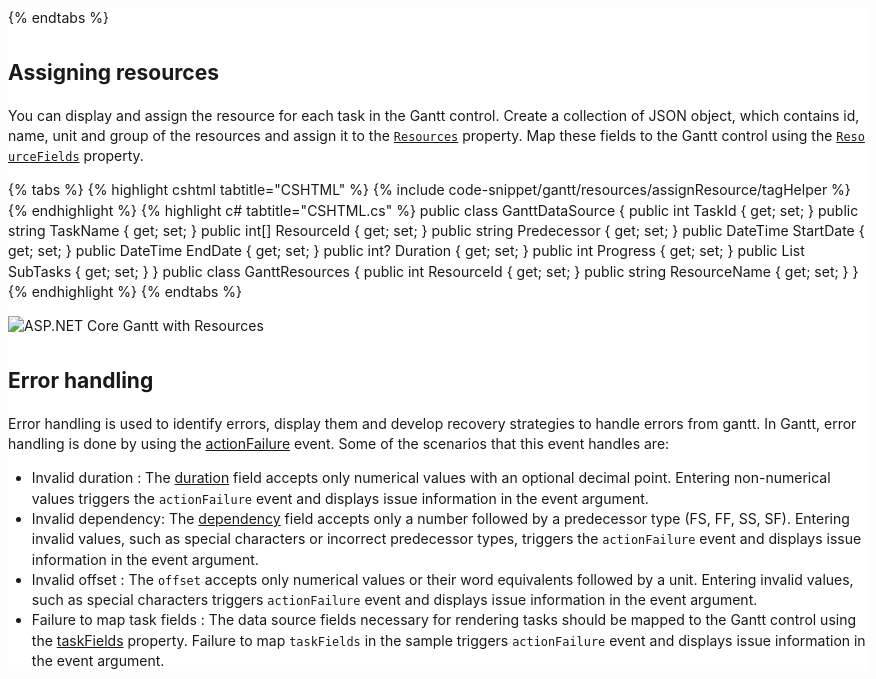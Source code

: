 {% endtabs %}

## Assigning resources

You can display and assign the resource for each task in the Gantt control. Create a collection of JSON object, which contains id, name, unit and group of the resources and assign it to the [`Resources`](https://help.syncfusion.com/cr/aspnetcore-js2/Syncfusion.EJ2.Gantt.Gantt.html#Syncfusion_EJ2_Gantt_Gantt_Resources) property. Map these fields to the Gantt control using the [`ResourceFields`](https://help.syncfusion.com/cr/aspnetcore-js2/Syncfusion.EJ2.Gantt.Gantt.html#Syncfusion_EJ2_Gantt_Gantt_ResourceFields) property.

{% tabs %}
{% highlight cshtml tabtitle="CSHTML" %}
{% include code-snippet/gantt/resources/assignResource/tagHelper %}
{% endhighlight %}
{% highlight c# tabtitle="CSHTML.cs" %}
public class GanttDataSource
{
    public int TaskId { get; set; }
    public string TaskName { get; set; }
    public int[] ResourceId { get; set; }
    public string Predecessor { get; set; }
    public DateTime StartDate { get; set; }
    public DateTime EndDate { get; set; }
    public int? Duration { get; set; }
    public int Progress { get; set; }
    public List<GanttDataSource> SubTasks { get; set; }
}
public class GanttResources
{
    public int ResourceId { get; set; }
    public string ResourceName { get; set; }
}
{% endhighlight %}
{% endtabs %}

![ASP.NET Core Gantt with Resources](./images/gantt-resources.png)

## Error handling

Error handling is used to identify errors, display them and develop recovery strategies to handle errors from gantt. In Gantt, error handling is done by using the [actionFailure](https://help.syncfusion.com/cr/aspnetcore-js2/Syncfusion.EJ2.Gantt.Gantt.html#Syncfusion_EJ2_Gantt_Gantt_ActionFailure) event. Some of the scenarios that this event handles are:
* Invalid duration : The [duration](https://help.syncfusion.com/cr/aspnetcore-js2/Syncfusion.EJ2.Gantt.GanttTaskFields.html#Syncfusion_EJ2_Gantt_GanttTaskFields_Duration) field accepts only numerical values with an optional decimal point. Entering non-numerical values triggers the `actionFailure` event and displays issue information in the event argument.
* Invalid dependency: The [dependency](https://help.syncfusion.com/cr/aspnetcore-js2/Syncfusion.EJ2.Gantt.GanttTaskFields.html#Syncfusion_EJ2_Gantt_GanttTaskFields_Dependency) field accepts only a number followed by a predecessor type (FS, FF, SS, SF).  Entering invalid values, such as special characters or incorrect predecessor types, triggers the `actionFailure` event and displays issue information in the event argument.
* Invalid offset : The `offset` accepts only numerical values or their word equivalents followed by a unit. Entering invalid values, such as special characters triggers `actionFailure` event and displays issue information in the event argument.
* Failure to map task fields : The data source fields necessary for rendering tasks should be mapped to the Gantt control using the [taskFields](https://help.syncfusion.com/cr/aspnetcore-js2/Syncfusion.EJ2.Gantt.GanttTaskFields.html) property. Failure to map `taskFields` in the sample triggers `actionFailure` event and displays issue information in the event argument.